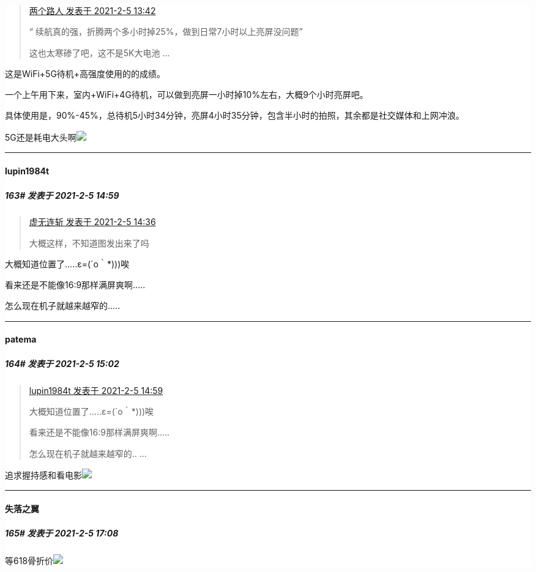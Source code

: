 
<blockquote><a href="httphttps://bbs.saraba1st.com/2b/forum.php?mod=redirect&amp;goto=findpost&amp;pid=50246783&amp;ptid=1984815" target="_blank">两个路人 发表于 2021-2-5 13:42</a>

“ 续航真的强，折腾两个多小时掉25%，做到日常7小时以上亮屏没问题”


这也太寒碜了吧，这不是5K大电池 ...</blockquote>
这是WiFi+5G待机+高强度使用的的成绩。

一个上午用下来，室内+WiFi+4G待机，可以做到亮屏一小时掉10%左右，大概9个小时亮屏吧。

具体使用是，90%-45%，总待机5小时34分钟，亮屏4小时35分钟，包含半小时的拍照，其余都是社交媒体和上网冲浪。


5G还是耗电大头啊<img src="https://static.saraba1st.com/image/smiley/face2017/165.png" referrerpolicy="no-referrer">


-----

####  lupin1984t  
##### 163#       发表于 2021-2-5 14:59


<blockquote><a href="httphttps://bbs.saraba1st.com/2b/forum.php?mod=redirect&amp;goto=findpost&amp;pid=50247313&amp;ptid=1984815" target="_blank">虚无连斩 发表于 2021-2-5 14:36</a>

大概这样，不知道图发出来了吗</blockquote>
大概知道位置了.....ε=(´ο｀*)))唉

看来还是不能像16:9那样满屏爽啊.....

怎么现在机子就越来越窄的.....


-----

####  patema  
##### 164#       发表于 2021-2-5 15:02


<blockquote><a href="httphttps://bbs.saraba1st.com/2b/forum.php?mod=redirect&amp;goto=findpost&amp;pid=50247536&amp;ptid=1984815" target="_blank">lupin1984t 发表于 2021-2-5 14:59</a>

大概知道位置了.....ε=(´ο｀*)))唉

看来还是不能像16:9那样满屏爽啊.....

怎么现在机子就越来越窄的.. ...</blockquote>
追求握持感和看电影<img src="https://static.saraba1st.com/image/smiley/face2017/075.png" referrerpolicy="no-referrer">


-----

####  失落之翼  
##### 165#       发表于 2021-2-5 17:08


等618骨折价<img src="https://static.saraba1st.com/image/smiley/face2017/019.png" referrerpolicy="no-referrer">
